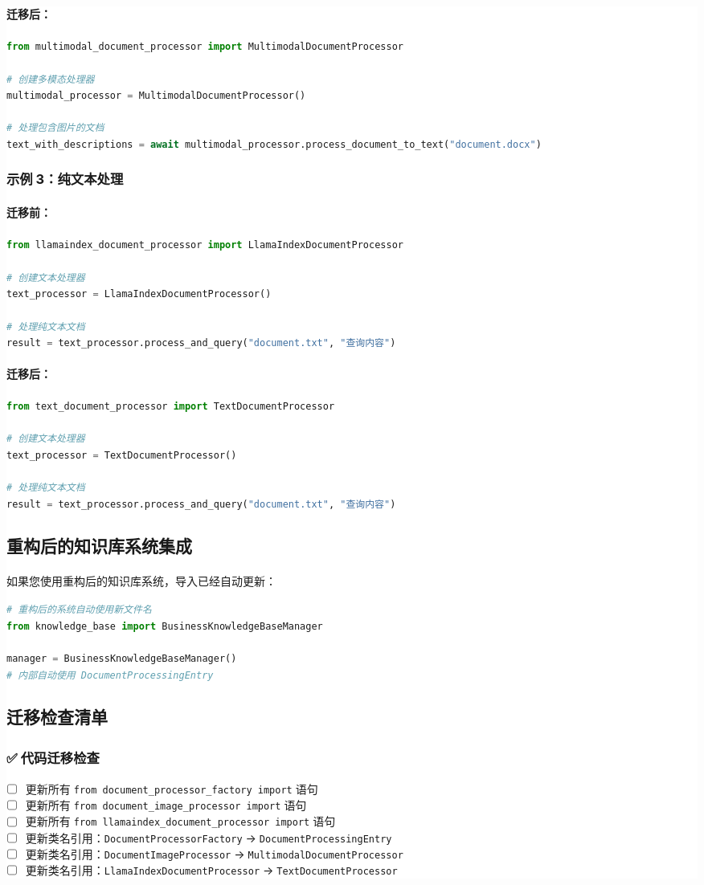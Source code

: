#### 迁移后：
```python
from multimodal_document_processor import MultimodalDocumentProcessor

# 创建多模态处理器
multimodal_processor = MultimodalDocumentProcessor()

# 处理包含图片的文档
text_with_descriptions = await multimodal_processor.process_document_to_text("document.docx")
```

### 示例 3：纯文本处理

#### 迁移前：
```python
from llamaindex_document_processor import LlamaIndexDocumentProcessor

# 创建文本处理器
text_processor = LlamaIndexDocumentProcessor()

# 处理纯文本文档
result = text_processor.process_and_query("document.txt", "查询内容")
```

#### 迁移后：
```python
from text_document_processor import TextDocumentProcessor

# 创建文本处理器
text_processor = TextDocumentProcessor()

# 处理纯文本文档
result = text_processor.process_and_query("document.txt", "查询内容")
```

## 重构后的知识库系统集成

如果您使用重构后的知识库系统，导入已经自动更新：

```python
# 重构后的系统自动使用新文件名
from knowledge_base import BusinessKnowledgeBaseManager

manager = BusinessKnowledgeBaseManager()
# 内部自动使用 DocumentProcessingEntry
```

## 迁移检查清单

### ✅ 代码迁移检查

- [ ] 更新所有 `from document_processor_factory import` 语句
- [ ] 更新所有 `from document_image_processor import` 语句  
- [ ] 更新所有 `from llamaindex_document_processor import` 语句
- [ ] 更新类名引用：`DocumentProcessorFactory` → `DocumentProcessingEntry`
- [ ] 更新类名引用：`DocumentImageProcessor` → `MultimodalDocumentProcessor`
- [ ] 更新类名引用：`LlamaIndexDocumentProcessor` → `TextDocumentProcessor`
